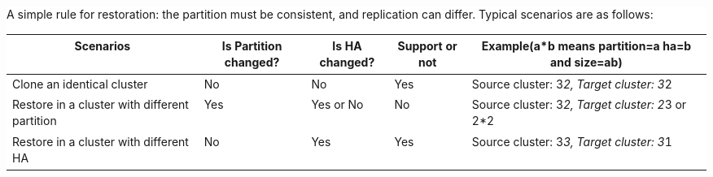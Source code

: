 A simple rule for restoration: the partition must be consistent, and replication can differ. Typical scenarios are as follows:

| Scenarios| Is Partition changed? |Is HA changed?|Support or not|Example(a*b means partition=a ha=b and size=ab)|
|----------|----------|----------|----------|----------|
| Clone an identical cluster| No| No | Yes|Source cluster: 3*2, Target cluster: 3*2|
| Restore in a cluster with different partition| Yes| Yes or No | No|Source cluster: 3*2, Target cluster: 2*3 or 2*2|
| Restore in a cluster with different HA| No| Yes | Yes|Source cluster: 3*3, Target cluster: 3*1|
